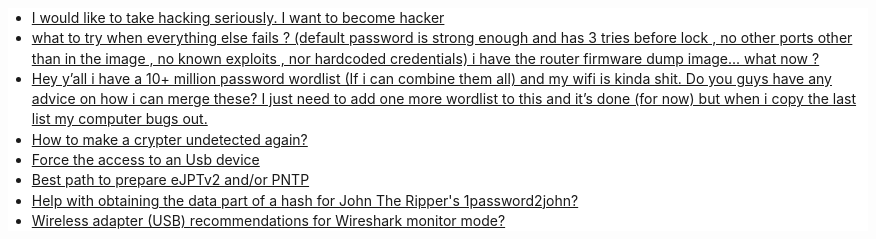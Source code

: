   - [I would like to take hacking seriously. I want to become hacker](https://www.reddit.com/r/HowToHack/comments/11v9k8a/i_would_like_to_take_hacking_seriously_i_want_to/)
  - [what to try when everything else fails ? (default password is strong enough and has 3 tries before lock , no other ports other than in the image , no known exploits , nor hardcoded credentials) i have the router firmware dump image... what now ?](https://www.reddit.com/r/HowToHack/comments/11vxy0l/what_to_try_when_everything_else_fails_default/)
  - [Hey y’all i have a 10+ million password wordlist (If i can combine them all) and my wifi is kinda shit. Do you guys have any advice on how i can merge these? I just need to add one more wordlist to this and it’s done (for now) but when i copy the last list my computer bugs out.](https://www.reddit.com/r/HowToHack/comments/11w03te/hey_yall_i_have_a_10_million_password_wordlist_if/)
  - [How to make a crypter undetected again?](https://www.reddit.com/r/HowToHack/comments/11vssd1/how_to_make_a_crypter_undetected_again/)
  - [Force the access to an Usb device](https://www.reddit.com/r/HowToHack/comments/11vrubk/force_the_access_to_an_usb_device/)
  - [Best path to prepare eJPTv2 and/or PNTP](https://www.reddit.com/r/HowToHack/comments/11vaaal/best_path_to_prepare_ejptv2_andor_pntp/)
  - [Help with obtaining the data part of a hash for John The Ripper's 1password2john?](https://www.reddit.com/r/HowToHack/comments/11vdkam/help_with_obtaining_the_data_part_of_a_hash_for/)
  - [Wireless adapter (USB) recommendations for Wireshark monitor mode?](https://www.reddit.com/r/HowToHack/comments/11vaqw3/wireless_adapter_usb_recommendations_for/)

